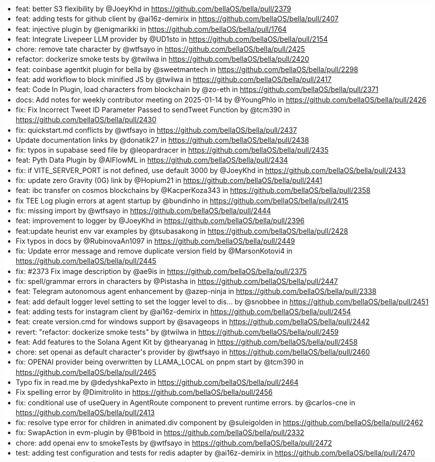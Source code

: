 * feat: better S3 flexibility by @JoeyKhd in https://github.com/bellaOS/bella/pull/2379
* feat: adding tests for github client by @ai16z-demirix in https://github.com/bellaOS/bella/pull/2407
* feat: injective plugin by @enigmarikki in https://github.com/bellaOS/bella/pull/1764
* feat: Integrate Livepeer LLM provider  by @UD1sto in https://github.com/bellaOS/bella/pull/2154
* chore: remove tate character by @wtfsayo in https://github.com/bellaOS/bella/pull/2425
* refactor: dockerize smoke tests by @twilwa in https://github.com/bellaOS/bella/pull/2420
* feat: coinbase agentkit plugin for bella by @sweetmantech in https://github.com/bellaOS/bella/pull/2298
* feat: add workflow to block minified JS by @twilwa in https://github.com/bellaOS/bella/pull/2417
* feat: Code In Plugin, load characters from blockchain by @zo-eth in https://github.com/bellaOS/bella/pull/2371
* docs: Add notes for weekly contributor meeting on 2025-01-14 by @YoungPhlo in https://github.com/bellaOS/bella/pull/2426
* fix: Fix Incorrect Tweet ID Parameter Passed to sendTweet Function by @tcm390 in https://github.com/bellaOS/bella/pull/2430
* fix: quickstart.md conflicts by @wtfsayo in https://github.com/bellaOS/bella/pull/2437
* Update documentation links  by @donatik27 in https://github.com/bellaOS/bella/pull/2438
* fix: typos in supabase seed file by @leopardracer in https://github.com/bellaOS/bella/pull/2435
* feat: Pyth Data Plugin  by @AIFlowML in https://github.com/bellaOS/bella/pull/2434
* fix: if VITE_SERVER_PORT is not defined, use default 3000 by @JoeyKhd in https://github.com/bellaOS/bella/pull/2433
* fix: update zero Gravity (0G) link by @Hopium21 in https://github.com/bellaOS/bella/pull/2441
* feat: ibc transfer on cosmos blockchains by @KacperKoza343 in https://github.com/bellaOS/bella/pull/2358
* fix TEE Log plugin errors at agent startup by @bundinho in https://github.com/bellaOS/bella/pull/2415
* fix: missing import  by @wtfsayo in https://github.com/bellaOS/bella/pull/2444
* feat: improvement to logger by @JoeyKhd in https://github.com/bellaOS/bella/pull/2396
* feat:update heurist env var examples by @tsubasakong in https://github.com/bellaOS/bella/pull/2428
* Fix typos in docs by @RubinovaAn1097 in https://github.com/bellaOS/bella/pull/2449
* fix: Update error message and remove duplicate version field by @MarsonKotovi4 in https://github.com/bellaOS/bella/pull/2445
* fix: #2373 Fix image description by @ae9is in https://github.com/bellaOS/bella/pull/2375
* fix: spell/grammar errors in characters  by @Pistasha in https://github.com/bellaOS/bella/pull/2447
* feat: Telegram autonomous agent enhancement by @azep-ninja in https://github.com/bellaOS/bella/pull/2338
* feat: add default logger level setting to set the logger level to dis… by @snobbee in https://github.com/bellaOS/bella/pull/2451
* feat: adding tests for instagram client by @ai16z-demirix in https://github.com/bellaOS/bella/pull/2454
* feat: create version.cmd for windows support by @savageops in https://github.com/bellaOS/bella/pull/2442
* revert: "refactor: dockerize smoke tests" by @twilwa in https://github.com/bellaOS/bella/pull/2459
* feat: Add features to the Solana Agent Kit  by @thearyanag in https://github.com/bellaOS/bella/pull/2458
* chore: set openai as default character's provider by @wtfsayo in https://github.com/bellaOS/bella/pull/2460
* fix: OPENAI provider being overwritten by LLAMA_LOCAL on pnpm start by @tcm390 in https://github.com/bellaOS/bella/pull/2465
* Typo fix in read.me by @dedyshkaPexto in https://github.com/bellaOS/bella/pull/2464
* Fix spelling error by @Dimitrolito in https://github.com/bellaOS/bella/pull/2456
* fix: conditional use of useQuery in AgentRoute component to prevent runtime errors. by @carlos-cne in https://github.com/bellaOS/bella/pull/2413
* fix: resolve type error for children in animated.div component by @suleigolden in https://github.com/bellaOS/bella/pull/2462
* fix: SwapAction in evm-plugin by @B1boid in https://github.com/bellaOS/bella/pull/2332
* chore: add openai env to smokeTests by @wtfsayo in https://github.com/bellaOS/bella/pull/2472
* test: adding test configuration and tests for redis adapter by @ai16z-demirix in https://github.com/bellaOS/bella/pull/2470